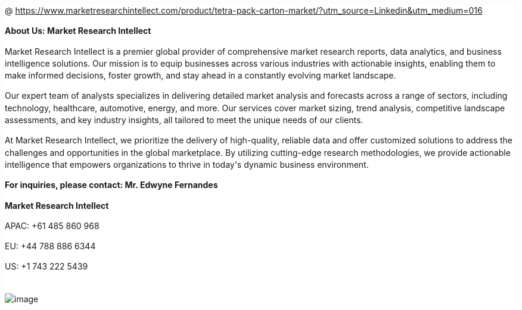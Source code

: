 @</strong>&nbsp;<a href="https://www.marketresearchintellect.com/product/tetra-pack-carton-market/?utm_source=Linkedin&utm_medium=016">https://www.marketresearchintellect.com/product/tetra-pack-carton-market/?utm_source=Linkedin&utm_medium=016</a></span></p><p><strong>About Us: Market Research Intellect</strong></p><p>Market Research Intellect is a premier global provider of comprehensive market research reports, data analytics, and business intelligence solutions. Our mission is to equip businesses across various industries with actionable insights, enabling them to make informed decisions, foster growth, and stay ahead in a constantly evolving market landscape.</p><p>Our expert team of analysts specializes in delivering detailed market analysis and forecasts across a range of sectors, including technology, healthcare, automotive, energy, and more. Our services cover market sizing, trend analysis, competitive landscape assessments, and key industry insights, all tailored to meet the unique needs of our clients.</p><p>At Market Research Intellect, we prioritize the delivery of high-quality, reliable data and offer customized solutions to address the challenges and opportunities in the global marketplace. By utilizing cutting-edge research methodologies, we provide actionable intelligence that empowers organizations to thrive in today's dynamic business environment.</p><p><strong>For inquiries, please contact: Mr. Edwyne Fernandes</strong></p><p><strong>Market Research Intellect</strong></p><p>APAC: +61 485 860 968</p><p>EU: +44 788 886 6344</p><p>US: +1 743 222 5439</p></div><div class="article-main__content" data-test-id="publishing-text-block">&nbsp;</div>
![image](https://github.com/user-attachments/assets/37f1b63f-6867-42b5-9bd3-ecb56309ed09)
